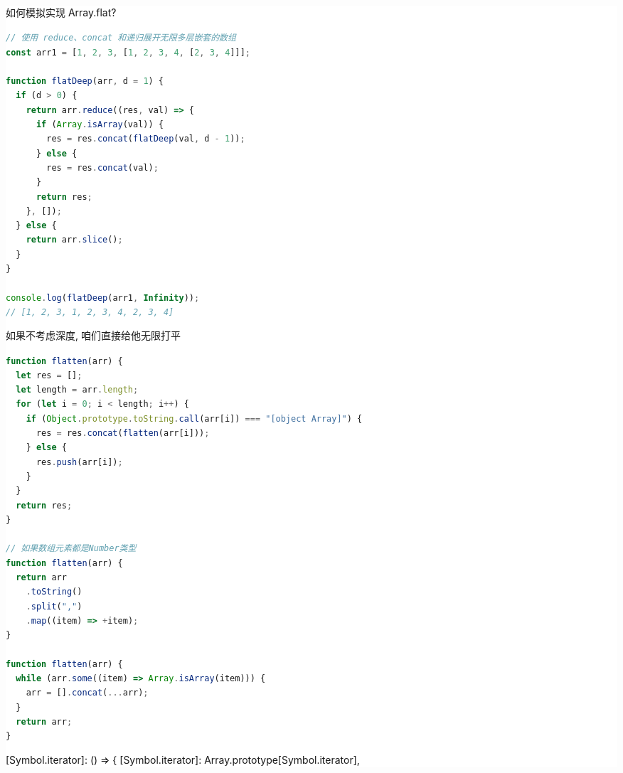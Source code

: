 如何模拟实现 Array.flat?

```js
// 使用 reduce、concat 和递归展开无限多层嵌套的数组
const arr1 = [1, 2, 3, [1, 2, 3, 4, [2, 3, 4]]];

function flatDeep(arr, d = 1) {
  if (d > 0) {
    return arr.reduce((res, val) => {
      if (Array.isArray(val)) {
        res = res.concat(flatDeep(val, d - 1));
      } else {
        res = res.concat(val);
      }
      return res;
    }, []);
  } else {
    return arr.slice();
  }
}

console.log(flatDeep(arr1, Infinity));
// [1, 2, 3, 1, 2, 3, 4, 2, 3, 4]
```

如果不考虑深度, 咱们直接给他无限打平

```js
function flatten(arr) {
  let res = [];
  let length = arr.length;
  for (let i = 0; i < length; i++) {
    if (Object.prototype.toString.call(arr[i]) === "[object Array]") {
      res = res.concat(flatten(arr[i]));
    } else {
      res.push(arr[i]);
    }
  }
  return res;
}

// 如果数组元素都是Number类型
function flatten(arr) {
  return arr
    .toString()
    .split(",")
    .map((item) => +item);
}

function flatten(arr) {
  while (arr.some((item) => Array.isArray(item))) {
    arr = [].concat(...arr);
  }
  return arr;
}
```


  [Symbol.iterator]: () => {
  [Symbol.iterator]: Array.prototype[Symbol.iterator],